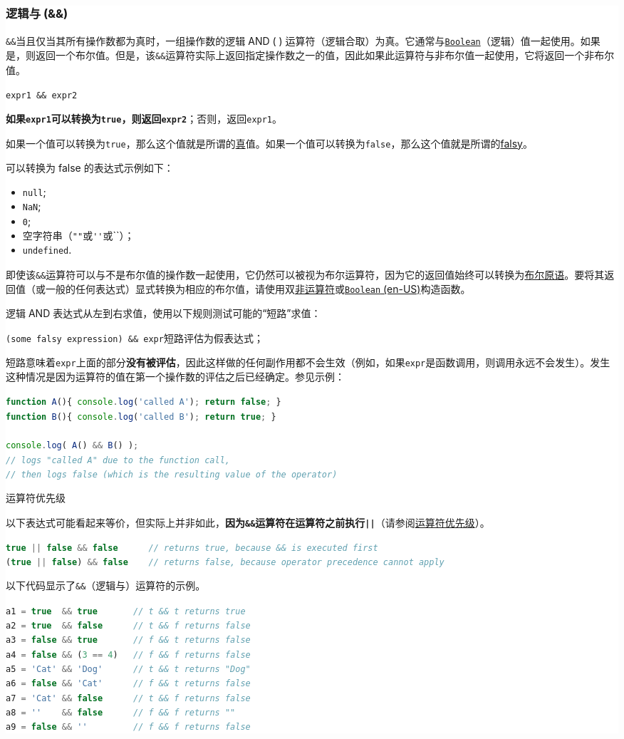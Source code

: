### **逻辑与 (&&)**

`&&`当且仅当其所有操作数都为真时，一组操作数的逻辑 AND ( ) 运算符（逻辑合取）为真。它通常与[`Boolean`](https://developer.mozilla.org/zh-CN/docs/Web/JavaScript/Reference/Global_Objects/Boolean)（逻辑）值一起使用。如果是，则返回一个布尔值。但是，该`&&`运算符实际上返回指定操作数之一的值，因此如果此运算符与非布尔值一起使用，它将返回一个非布尔值。

```
expr1 && expr2
```

**如果`expr1`可以转换为`true`，则返回`expr2`**；否则，返回`expr1`。

如果一个值可以转换为`true`，那么这个值就是所谓的[真](https://developer.mozilla.org/zh-CN/docs/Glossary/Truthy)值。如果一个值可以转换为`false`，那么这个值就是所谓的[falsy](https://developer.mozilla.org/zh-CN/docs/Glossary/Falsy)。

可以转换为 false 的表达式示例如下：

- `null`;
- `NaN`;
- `0`;
- 空字符串（`""`或`''`或``）；
- `undefined`.

即使该`&&`运算符可以与不是布尔值的操作数一起使用，它仍然可以被视为布尔运算符，因为它的返回值始终可以转换为[布尔原语](https://developer.mozilla.org/en-US/docs/Web/JavaScript/Data_structures#boolean_type)。要将其返回值（或一般的任何表达式）显式转换为相应的布尔值，请使用双[非运算符](https://developer.mozilla.org/en-US/docs/Web/JavaScript/Reference/Operators#logical_not)或[`Boolean` (en-US)](https://developer.mozilla.org/en-US/docs/Web/JavaScript/Reference/Global_Objects/Boolean/Boolean)构造函数。

逻辑 AND 表达式从左到右求值，使用以下规则测试可能的“短路”求值：

`(some falsy expression) && expr`短路评估为假表达式；

短路意味着`expr`上面的部分**没有被评估**，因此这样做的任何副作用都不会生效（例如，如果`expr`是函数调用，则调用永远不会发生）。发生这种情况是因为运算符的值在第一个操作数的评估之后已经确定。参见示例：

```js
function A(){ console.log('called A'); return false; }
function B(){ console.log('called B'); return true; }

console.log( A() && B() );
// logs "called A" due to the function call,
// then logs false (which is the resulting value of the operator)
```

运算符优先级

以下表达式可能看起来等价，但实际上并非如此，**因为`&&`运算符在运算符之前执行`||`**（请参阅[运算符优先级](https://developer.mozilla.org/en-US/docs/Web/JavaScript/Reference/Operators/Operator_Precedence)）。

```js
true || false && false      // returns true, because && is executed first
(true || false) && false    // returns false, because operator precedence cannot apply
```

以下代码显示了`&&`（逻辑与）运算符的示例。

```js
a1 = true  && true       // t && t returns true
a2 = true  && false      // t && f returns false
a3 = false && true       // f && t returns false
a4 = false && (3 == 4)   // f && f returns false
a5 = 'Cat' && 'Dog'      // t && t returns "Dog"
a6 = false && 'Cat'      // f && t returns false
a7 = 'Cat' && false      // t && f returns false
a8 = ''    && false      // f && f returns ""
a9 = false && ''         // f && f returns false

```
